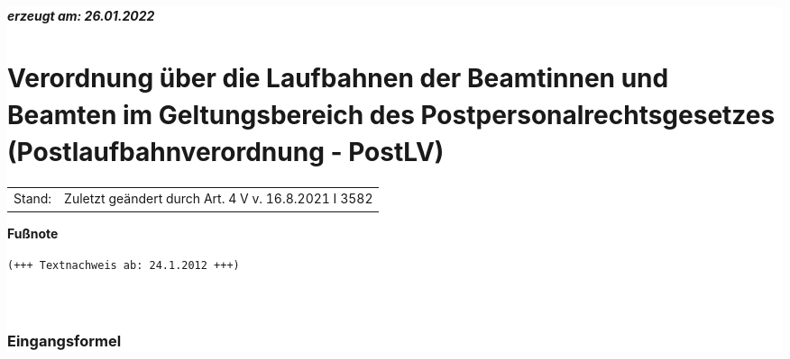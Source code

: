 <td colspan="2">

  
  

##### erzeugt am: 26.01.2022

</td>

</tr>

</table>

<span id="BJNR009000012.html"></span>

# Verordnung über die Laufbahnen der Beamtinnen und Beamten im Geltungsbereich des Postpersonalrechtsgesetzes (Postlaufbahnverordnung - PostLV)

<div>

<div class="jnhtml">

|        |                                                     |
| ------ | --------------------------------------------------- |
| Stand: | Zuletzt geändert durch Art. 4 V v. 16.8.2021 I 3582 |

</div>

</div>

<div>

  
**Fußnote**

<div class="jnhtml">

<div>

<div class="jurAbsatz">

  

``` 
(+++ Textnachweis ab: 24.1.2012 +++)

 
```

</div>

</div>

</div>

</div>

<span id="BJNR009000012BJNE000100000.html"></span>

### Eingangsformel  
